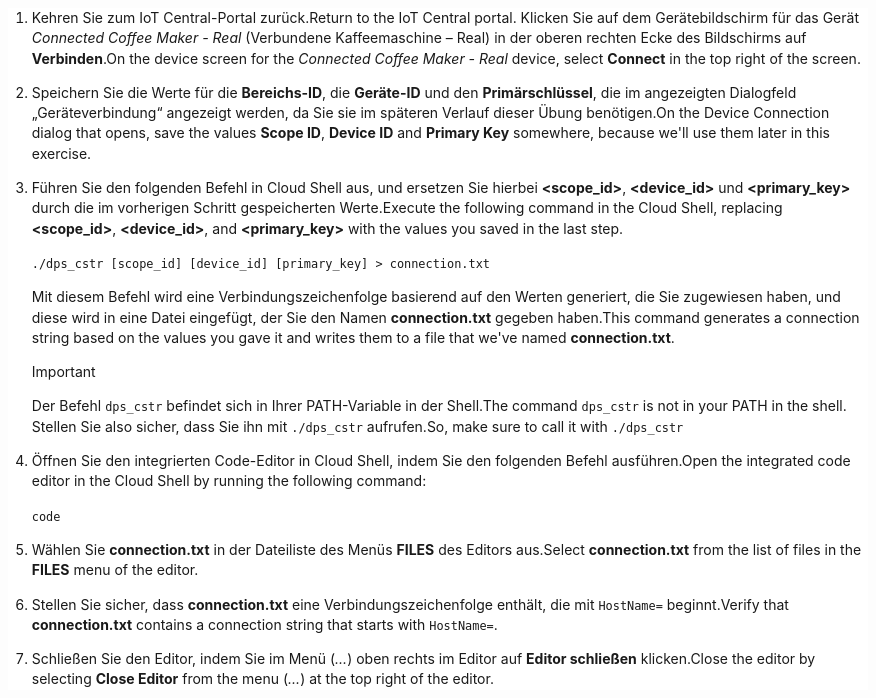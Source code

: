 1. <span data-ttu-id="9d634-137">Kehren Sie zum IoT Central-Portal zurück.</span><span class="sxs-lookup"><span data-stu-id="9d634-137">Return to the IoT Central portal.</span></span> <span data-ttu-id="9d634-138">Klicken Sie auf dem Gerätebildschirm für das Gerät *Connected Coffee Maker - Real* (Verbundene Kaffeemaschine – Real) in der oberen rechten Ecke des Bildschirms auf **Verbinden**.</span><span class="sxs-lookup"><span data-stu-id="9d634-138">On the device screen for the *Connected Coffee Maker - Real* device, select **Connect** in the top right of the screen.</span></span>

1. <span data-ttu-id="9d634-139">Speichern Sie die Werte für die **Bereichs-ID**, die **Geräte-ID** und den **Primärschlüssel**, die im angezeigten Dialogfeld „Geräteverbindung“ angezeigt werden, da Sie sie im späteren Verlauf dieser Übung benötigen.</span><span class="sxs-lookup"><span data-stu-id="9d634-139">On the Device Connection dialog that opens, save the values **Scope ID**, **Device ID** and **Primary Key** somewhere, because we'll use them later in this exercise.</span></span> 

1. <span data-ttu-id="9d634-140">Führen Sie den folgenden Befehl in Cloud Shell aus, und ersetzen Sie hierbei **<scope_id>**, **<device_id>** und **<primary_key>** durch die im vorherigen Schritt gespeicherten Werte.</span><span class="sxs-lookup"><span data-stu-id="9d634-140">Execute the following command in the Cloud Shell, replacing **<scope_id>**, **<device_id>**, and **<primary_key>** with the values you saved in the last step.</span></span> 

   ```azurecli
   ./dps_cstr [scope_id] [device_id] [primary_key] > connection.txt
   ```
  
    <span data-ttu-id="9d634-141">Mit diesem Befehl wird eine Verbindungszeichenfolge basierend auf den Werten generiert, die Sie zugewiesen haben, und diese wird in eine Datei eingefügt, der Sie den Namen **connection.txt** gegeben haben.</span><span class="sxs-lookup"><span data-stu-id="9d634-141">This command generates a connection string based on the values you gave it and writes them to a file that we've named **connection.txt**.</span></span>

    > [!IMPORTANT]
    > <span data-ttu-id="9d634-142">Der Befehl `dps_cstr` befindet sich in Ihrer PATH-Variable in der Shell.</span><span class="sxs-lookup"><span data-stu-id="9d634-142">The command `dps_cstr` is not in your PATH in the shell.</span></span> <span data-ttu-id="9d634-143">Stellen Sie also sicher, dass Sie ihn mit `./dps_cstr` aufrufen.</span><span class="sxs-lookup"><span data-stu-id="9d634-143">So, make sure to call it with `./dps_cstr`</span></span>

1. <span data-ttu-id="9d634-144">Öffnen Sie den integrierten Code-Editor in Cloud Shell, indem Sie den folgenden Befehl ausführen.</span><span class="sxs-lookup"><span data-stu-id="9d634-144">Open the integrated code editor in the Cloud Shell by running the following command:</span></span> 

    ```azurecli
    code
    ```
1. <span data-ttu-id="9d634-145">Wählen Sie **connection.txt** in der Dateiliste des Menüs **FILES** des Editors aus.</span><span class="sxs-lookup"><span data-stu-id="9d634-145">Select **connection.txt** from the list of files in the **FILES** menu of the editor.</span></span>

1. <span data-ttu-id="9d634-146">Stellen Sie sicher, dass **connection.txt** eine Verbindungszeichenfolge enthält, die mit ``HostName=`` beginnt.</span><span class="sxs-lookup"><span data-stu-id="9d634-146">Verify that **connection.txt** contains a connection string that starts with ``HostName=``.</span></span>

1. <span data-ttu-id="9d634-147">Schließen Sie den Editor, indem Sie im Menü (*...*) oben rechts im Editor auf **Editor schließen** klicken.</span><span class="sxs-lookup"><span data-stu-id="9d634-147">Close the editor by selecting **Close Editor** from the menu (*...*) at the top right of the editor.</span></span> 
